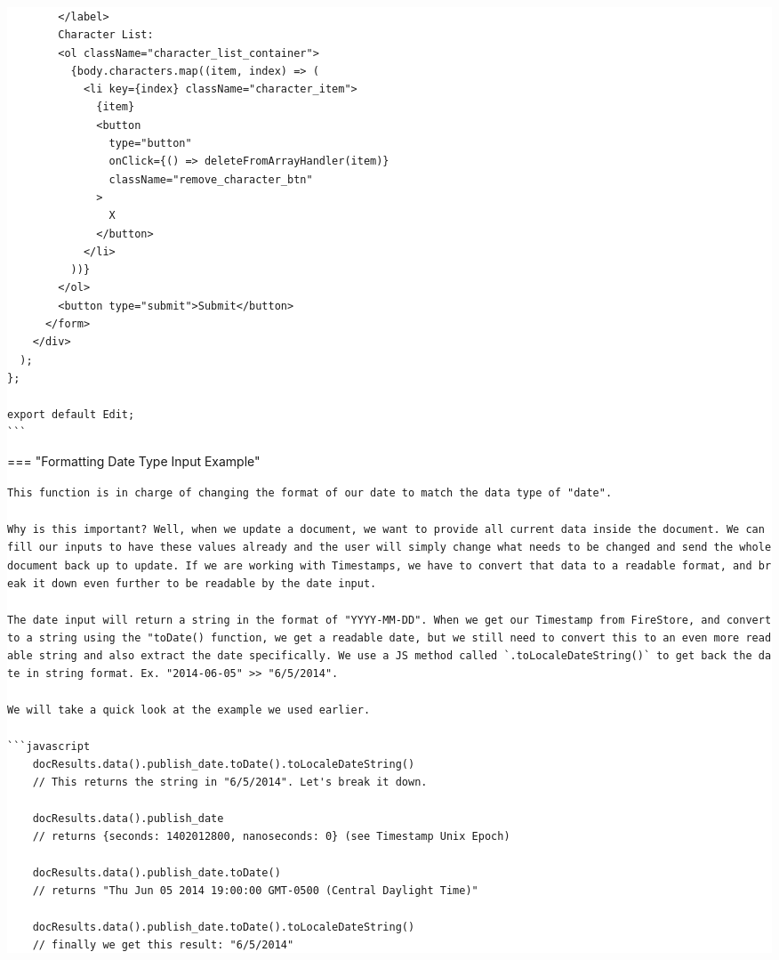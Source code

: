             </label>
            Character List:
            <ol className="character_list_container">
              {body.characters.map((item, index) => (
                <li key={index} className="character_item">
                  {item}
                  <button
                    type="button"
                    onClick={() => deleteFromArrayHandler(item)}
                    className="remove_character_btn"
                  >
                    X
                  </button>
                </li>
              ))}
            </ol>
            <button type="submit">Submit</button>
          </form>
        </div>
      );
    };

    export default Edit;
    ```

=== "Formatting Date Type Input Example"

    This function is in charge of changing the format of our date to match the data type of "date".

    Why is this important? Well, when we update a document, we want to provide all current data inside the document. We can fill our inputs to have these values already and the user will simply change what needs to be changed and send the whole document back up to update. If we are working with Timestamps, we have to convert that data to a readable format, and break it down even further to be readable by the date input.
    
    The date input will return a string in the format of "YYYY-MM-DD". When we get our Timestamp from FireStore, and convert to a string using the "toDate() function, we get a readable date, but we still need to convert this to an even more readable string and also extract the date specifically. We use a JS method called `.toLocaleDateString()` to get back the date in string format. Ex. "2014-06-05" >> "6/5/2014".

    We will take a quick look at the example we used earlier.

    ```javascript
        docResults.data().publish_date.toDate().toLocaleDateString()
        // This returns the string in "6/5/2014". Let's break it down.
        
        docResults.data().publish_date
        // returns {seconds: 1402012800, nanoseconds: 0} (see Timestamp Unix Epoch)
        
        docResults.data().publish_date.toDate()
        // returns "Thu Jun 05 2014 19:00:00 GMT-0500 (Central Daylight Time)"
        
        docResults.data().publish_date.toDate().toLocaleDateString()
        // finally we get this result: "6/5/2014"
        